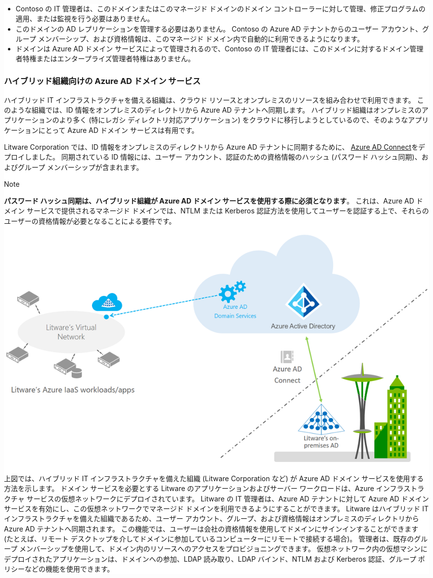 * Contoso の IT 管理者は、このドメインまたはこのマネージド ドメインのドメイン コントローラーに対して管理、修正プログラムの適用、または監視を行う必要はありません。
* このドメインの AD レプリケーションを管理する必要はありません。 Contoso の Azure AD テナントからのユーザー アカウント、グループ メンバーシップ、および資格情報は、このマネージド ドメイン内で自動的に利用できるようになります。
* ドメインは Azure AD ドメイン サービスによって管理されるので、Contoso の IT 管理者には、このドメインに対するドメイン管理者特権またはエンタープライズ管理者特権はありません。

### <a name="azure-ad-domain-services-for-hybrid-organizations"></a>ハイブリッド組織向けの Azure AD ドメイン サービス
ハイブリッド IT インフラストラクチャを備える組織は、クラウド リソースとオンプレミスのリソースを組み合わせで利用できます。 このような組織では、ID 情報をオンプレミスのディレクトリから Azure AD テナントへ同期します。 ハイブリッド組織はオンプレミスのアプリケーションのより多く (特にレガシ ディレクトリ対応アプリケーション) をクラウドに移行しようとしているので、そのようなアプリケーションにとって Azure AD ドメイン サービスは有用です。

Litware Corporation では、ID 情報をオンプレミスのディレクトリから Azure AD テナントに同期するために、 [Azure AD Connect](../active-directory/hybrid/whatis-hybrid-identity.md)をデプロイしました。 同期されている ID 情報には、ユーザー アカウント、認証のための資格情報のハッシュ (パスワード ハッシュ同期)、およびグループ メンバーシップが含まれます。

> [!NOTE]
> **パスワード ハッシュ同期は、ハイブリッド組織が Azure AD ドメイン サービスを使用する際に必須となります**。 これは、Azure AD ドメイン サービスで提供されるマネージド ドメインでは、NTLM または Kerberos 認証方法を使用してユーザーを認証する上で、それらのユーザーの資格情報が必要となることによる要件です。
>
>

![Litware Corporation 向けの Azure AD ドメイン サービス](./media/active-directory-domain-services-overview/aadds-overview-synced-tenant.png)

上図では、ハイブリッド IT インフラストラクチャを備えた組織 (Litware Corporation など) が Azure AD ドメイン サービスを使用する方法を示します。 ドメイン サービスを必要とする Litware のアプリケーションおよびサーバー ワークロードは、Azure インフラストラクチャ サービスの仮想ネットワークにデプロイされています。 Litware の IT 管理者は、Azure AD テナントに対して Azure AD ドメイン サービスを有効にし、この仮想ネットワークでマネージド ドメインを利用できるようにすることができます。 Litware はハイブリッド IT インフラストラクチャを備えた組織であるため、ユーザー アカウント、グループ、および資格情報はオンプレミスのディレクトリから Azure AD テナントへ同期されます。 この機能では、ユーザーは会社の資格情報を使用してドメインにサインインすることができます (たとえば、リモート デスクトップを介してドメインに参加しているコンピューターにリモートで接続する場合)。 管理者は、既存のグループ メンバーシップを使用して、ドメイン内のリソースへのアクセスをプロビジョニングできます。 仮想ネットワーク内の仮想マシンにデプロイされたアプリケーションは、ドメインへの参加、LDAP 読み取り、LDAP バインド、NTLM および Kerberos 認証、グループ ポリシーなどの機能を使用できます。

